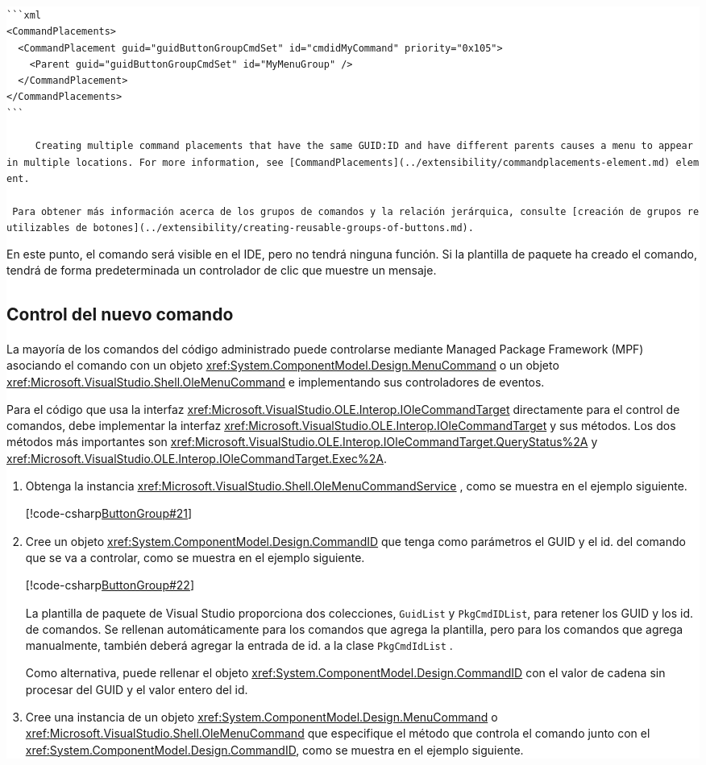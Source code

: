     ```xml
    <CommandPlacements>
      <CommandPlacement guid="guidButtonGroupCmdSet" id="cmdidMyCommand" priority="0x105">
        <Parent guid="guidButtonGroupCmdSet" id="MyMenuGroup" />
      </CommandPlacement>
    </CommandPlacements>
    ```
      
         Creating multiple command placements that have the same GUID:ID and have different parents causes a menu to appear in multiple locations. For more information, see [CommandPlacements](../extensibility/commandplacements-element.md) element.  
  
     Para obtener más información acerca de los grupos de comandos y la relación jerárquica, consulte [creación de grupos reutilizables de botones](../extensibility/creating-reusable-groups-of-buttons.md).  
  
 En este punto, el comando será visible en el IDE, pero no tendrá ninguna función. Si la plantilla de paquete ha creado el comando, tendrá de forma predeterminada un controlador de clic que muestre un mensaje.  
  
## <a name="handling-the-new-command"></a>Control del nuevo comando  
 La mayoría de los comandos del código administrado puede controlarse mediante Managed Package Framework (MPF) asociando el comando con un objeto <xref:System.ComponentModel.Design.MenuCommand> o un objeto <xref:Microsoft.VisualStudio.Shell.OleMenuCommand> e implementando sus controladores de eventos.  
  
 Para el código que usa la interfaz <xref:Microsoft.VisualStudio.OLE.Interop.IOleCommandTarget> directamente para el control de comandos, debe implementar la interfaz <xref:Microsoft.VisualStudio.OLE.Interop.IOleCommandTarget> y sus métodos. Los dos métodos más importantes son <xref:Microsoft.VisualStudio.OLE.Interop.IOleCommandTarget.QueryStatus%2A> y <xref:Microsoft.VisualStudio.OLE.Interop.IOleCommandTarget.Exec%2A>.  
  
1.  Obtenga la instancia <xref:Microsoft.VisualStudio.Shell.OleMenuCommandService> , como se muestra en el ejemplo siguiente.  
  
     [!code-csharp[ButtonGroup#21](../snippets/csharp/VS_Snippets_VSSDK/buttongroup/cs/buttongrouppackage.cs#21)]  
  
2.  Cree un objeto <xref:System.ComponentModel.Design.CommandID> que tenga como parámetros el GUID y el id. del comando que se va a controlar, como se muestra en el ejemplo siguiente.  
  
     [!code-csharp[ButtonGroup#22](../snippets/csharp/VS_Snippets_VSSDK/buttongroup/cs/buttongrouppackage.cs#22)]  
  
     La plantilla de paquete de Visual Studio proporciona dos colecciones, `GuidList` y `PkgCmdIDList`, para retener los GUID y los id. de comandos. Se rellenan automáticamente para los comandos que agrega la plantilla, pero para los comandos que agrega manualmente, también deberá agregar la entrada de id. a la clase `PkgCmdIdList` .  
  
     Como alternativa, puede rellenar el objeto <xref:System.ComponentModel.Design.CommandID> con el valor de cadena sin procesar del GUID y el valor entero del id.  
  
3.  Cree una instancia de un objeto <xref:System.ComponentModel.Design.MenuCommand> o <xref:Microsoft.VisualStudio.Shell.OleMenuCommand> que especifique el método que controla el comando junto con el <xref:System.ComponentModel.Design.CommandID>, como se muestra en el ejemplo siguiente.  
  